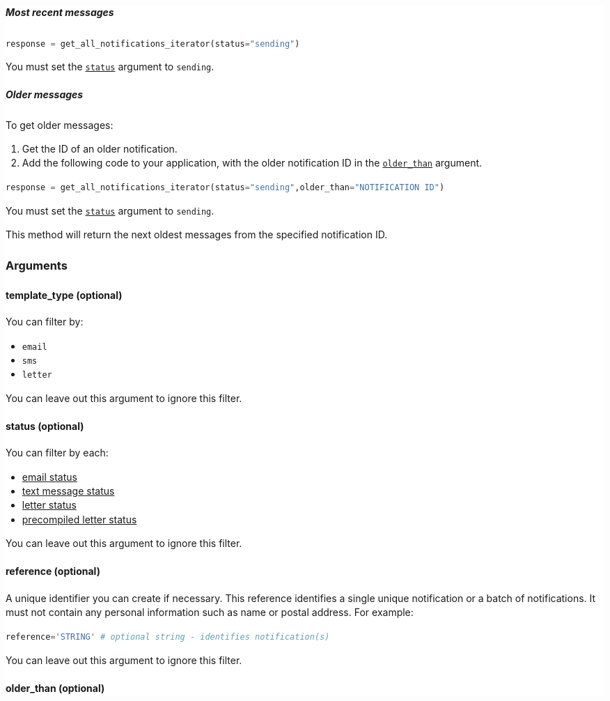 ##### Most recent messages

```python
response = get_all_notifications_iterator(status="sending")
```

You must set the [`status`](#status-optional) argument to `sending`.

##### Older messages

To get older messages:

1. Get the ID of an older notification.
1. Add the following code to your application, with the older notification ID in the [`older_than`](#older-than-optional) argument.

```python
response = get_all_notifications_iterator(status="sending",older_than="NOTIFICATION ID")
```

You must set the [`status`](#status-optional) argument to `sending`.

This method will return the next oldest messages from the specified notification ID.

### Arguments

#### template_type (optional)

You can filter by:

* `email`
* `sms`
* `letter`

You can leave out this argument to ignore this filter.

#### status (optional)

You can filter by each:

* [email status](#status-email)
* [text message status](#status-text-message)
* [letter status](#status-letter)
* [precompiled letter status](#status-precompiled-letter)

You can leave out this argument to ignore this filter.

#### reference (optional)

A unique identifier you can create if necessary. This reference identifies a single unique notification or a batch of notifications. It must not contain any personal information such as name or postal address. For example:

```python
reference='STRING' # optional string - identifies notification(s)
```

You can leave out this argument to ignore this filter.

#### older_than (optional)

